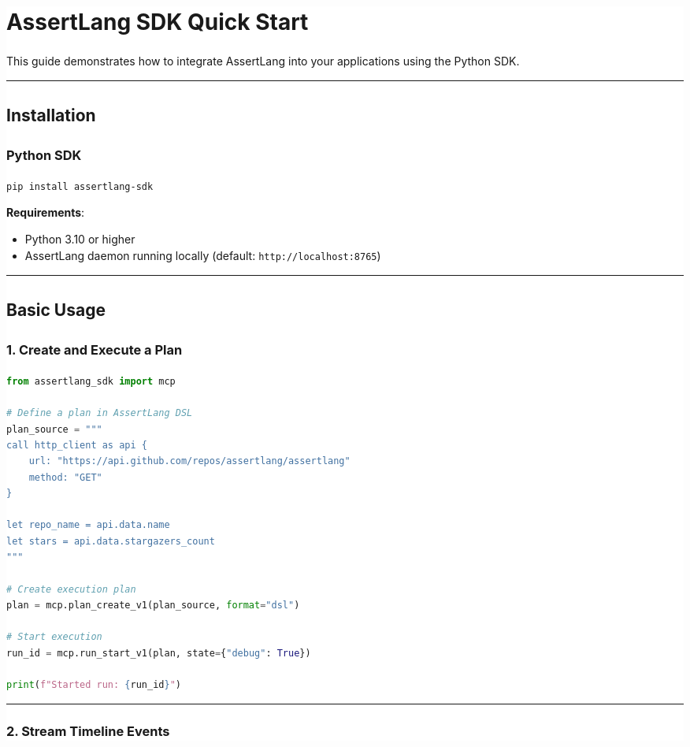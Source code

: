 # AssertLang SDK Quick Start

This guide demonstrates how to integrate AssertLang into your applications using the Python SDK.

---

## Installation

### Python SDK

```bash
pip install assertlang-sdk
```

**Requirements**:
- Python 3.10 or higher
- AssertLang daemon running locally (default: `http://localhost:8765`)

---

## Basic Usage

### 1. Create and Execute a Plan

```python
from assertlang_sdk import mcp

# Define a plan in AssertLang DSL
plan_source = """
call http_client as api {
    url: "https://api.github.com/repos/assertlang/assertlang"
    method: "GET"
}

let repo_name = api.data.name
let stars = api.data.stargazers_count
"""

# Create execution plan
plan = mcp.plan_create_v1(plan_source, format="dsl")

# Start execution
run_id = mcp.run_start_v1(plan, state={"debug": True})

print(f"Started run: {run_id}")
```

---

### 2. Stream Timeline Events
